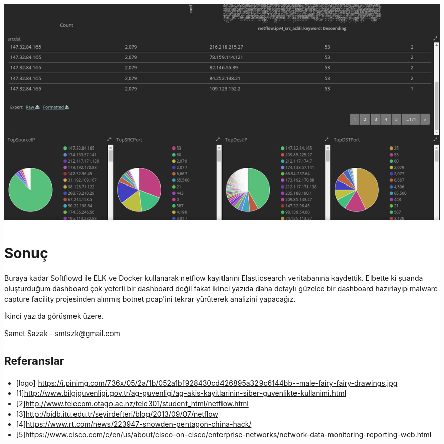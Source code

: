 ![d2](/../post_images/netflow/dash2.png)

# Sonuç

Buraya kadar Softflowd ile ELK ve Docker kullanarak netflow kayıtlarını Elasticsearch veritabanına kaydettik. Elbette ki şuanda oluşturduğum dashboard çok yeterli bir dashboard değil fakat ikinci yazıda daha detaylı güzelce bir dashboard hazırlayıp malware capture facility projesinden alınmış botnet pcap'ini tekrar yürüterek analizini yapacağız. 

İkinci yazıda görüşmek üzere.

Samet Sazak - smtszk@gmail.com

## Referanslar
- [logo] https://i.pinimg.com/736x/05/2a/1b/052a1bf928430cd426895a329c6144bb--male-fairy-fairy-drawings.jpg
- [1]http://www.bilgiguvenligi.gov.tr/ag-guvenligi/ag-akis-kayitlarinin-siber-guvenlikte-kullanimi.html
- [2]http://www.telecom.otago.ac.nz/tele301/student_html/netflow.html
- [3]http://bidb.itu.edu.tr/seyirdefteri/blog/2013/09/07/netflow
- [4]https://www.rt.com/news/223947-snowden-pentagon-china-hack/
- [5]https://www.cisco.com/c/en/us/about/cisco-on-cisco/enterprise-networks/network-data-monitoring-reporting-web.html